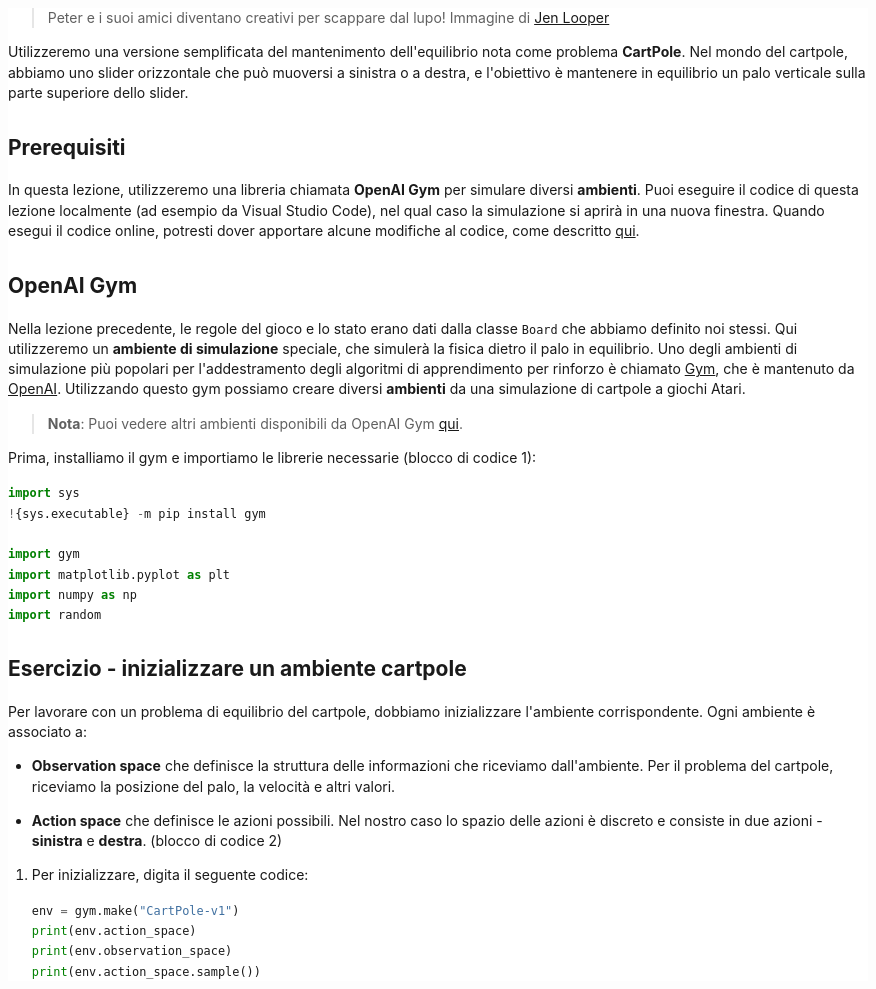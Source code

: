> Peter e i suoi amici diventano creativi per scappare dal lupo! Immagine di [Jen Looper](https://twitter.com/jenlooper)

Utilizzeremo una versione semplificata del mantenimento dell'equilibrio nota come problema **CartPole**. Nel mondo del cartpole, abbiamo uno slider orizzontale che può muoversi a sinistra o a destra, e l'obiettivo è mantenere in equilibrio un palo verticale sulla parte superiore dello slider.

## Prerequisiti

In questa lezione, utilizzeremo una libreria chiamata **OpenAI Gym** per simulare diversi **ambienti**. Puoi eseguire il codice di questa lezione localmente (ad esempio da Visual Studio Code), nel qual caso la simulazione si aprirà in una nuova finestra. Quando esegui il codice online, potresti dover apportare alcune modifiche al codice, come descritto [qui](https://towardsdatascience.com/rendering-openai-gym-envs-on-binder-and-google-colab-536f99391cc7).

## OpenAI Gym

Nella lezione precedente, le regole del gioco e lo stato erano dati dalla classe `Board` che abbiamo definito noi stessi. Qui utilizzeremo un **ambiente di simulazione** speciale, che simulerà la fisica dietro il palo in equilibrio. Uno degli ambienti di simulazione più popolari per l'addestramento degli algoritmi di apprendimento per rinforzo è chiamato [Gym](https://gym.openai.com/), che è mantenuto da [OpenAI](https://openai.com/). Utilizzando questo gym possiamo creare diversi **ambienti** da una simulazione di cartpole a giochi Atari.

> **Nota**: Puoi vedere altri ambienti disponibili da OpenAI Gym [qui](https://gym.openai.com/envs/#classic_control).

Prima, installiamo il gym e importiamo le librerie necessarie (blocco di codice 1):

```python
import sys
!{sys.executable} -m pip install gym 

import gym
import matplotlib.pyplot as plt
import numpy as np
import random
```

## Esercizio - inizializzare un ambiente cartpole

Per lavorare con un problema di equilibrio del cartpole, dobbiamo inizializzare l'ambiente corrispondente. Ogni ambiente è associato a:

- **Observation space** che definisce la struttura delle informazioni che riceviamo dall'ambiente. Per il problema del cartpole, riceviamo la posizione del palo, la velocità e altri valori.

- **Action space** che definisce le azioni possibili. Nel nostro caso lo spazio delle azioni è discreto e consiste in due azioni - **sinistra** e **destra**. (blocco di codice 2)

1. Per inizializzare, digita il seguente codice:

    ```python
    env = gym.make("CartPole-v1")
    print(env.action_space)
    print(env.observation_space)
    print(env.action_space.sample())
    ```

